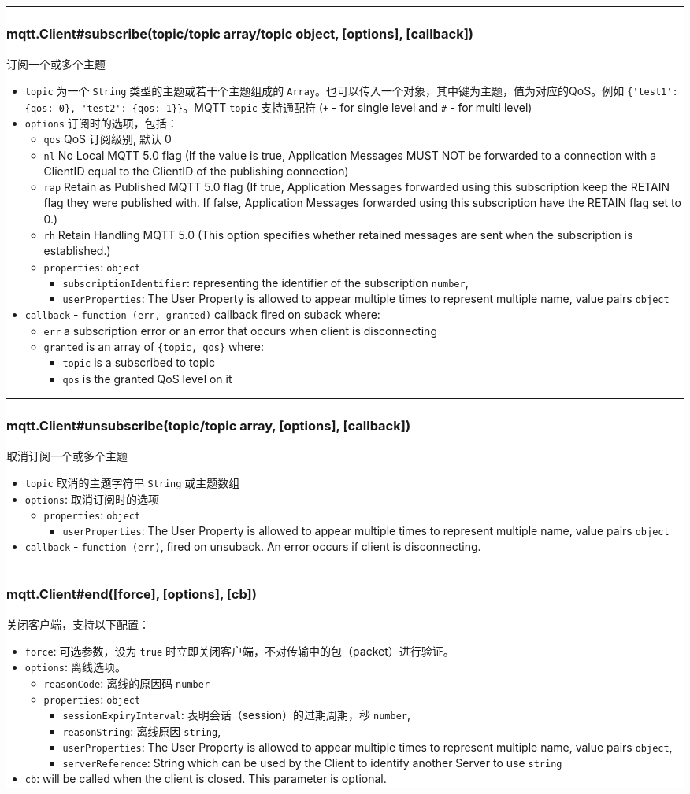 
-------------------------------------------------------
<a name="subscribe"></a>
### mqtt.Client#subscribe(topic/topic array/topic object, [options], [callback])

订阅一个或多个主题

* `topic` 为一个 `String` 类型的主题或若干个主题组成的 `Array`。也可以传入一个对象，其中键为主题，值为对应的QoS。例如 `{'test1': {qos: 0}, 'test2': {qos: 1}}`。MQTT `topic` 支持通配符 (`+` - for single level and `#` - for multi level)
* `options` 订阅时的选项，包括：
  * `qos` QoS 订阅级别, 默认 0
  * `nl` No Local MQTT 5.0 flag (If the value is true, Application Messages MUST NOT be forwarded to a connection with a ClientID equal to the ClientID of the publishing connection)
  * `rap` Retain as Published MQTT 5.0 flag (If true, Application Messages forwarded using this subscription keep the RETAIN flag they were published with. If false, Application Messages forwarded using this subscription have the RETAIN flag set to 0.)
  * `rh` Retain Handling MQTT 5.0 (This option specifies whether retained messages are sent when the subscription is established.)
  * `properties`: `object`
    * `subscriptionIdentifier`:  representing the identifier of the subscription `number`,
    * `userProperties`: The User Property is allowed to appear multiple times to represent multiple name, value pairs `object`
* `callback` - `function (err, granted)`
  callback fired on suback where:
  * `err` a subscription error or an error that occurs when client is disconnecting
  * `granted` is an array of `{topic, qos}` where:
    * `topic` is a subscribed to topic
    * `qos` is the granted QoS level on it

-------------------------------------------------------
<a name="unsubscribe"></a>
### mqtt.Client#unsubscribe(topic/topic array, [options], [callback])

取消订阅一个或多个主题

* `topic` 取消的主题字符串 `String` 或主题数组
* `options`: 取消订阅时的选项
  * `properties`: `object`
      * `userProperties`: The User Property is allowed to appear multiple times to represent multiple name, value pairs `object`
* `callback` - `function (err)`, fired on unsuback. An error occurs if client is disconnecting.

-------------------------------------------------------
<a name="end"></a>
### mqtt.Client#end([force], [options], [cb])

关闭客户端，支持以下配置：

* `force`: 可选参数，设为 `true` 时立即关闭客户端，不对传输中的包（packet）进行验证。
* `options`: 离线选项。
  * `reasonCode`: 离线的原因码 `number`
  * `properties`: `object`
    * `sessionExpiryInterval`: 表明会话（session）的过期周期，秒 `number`,
    * `reasonString`: 离线原因 `string`,
    * `userProperties`: The User Property is allowed to appear multiple times to represent multiple name, value pairs `object`,
    * `serverReference`: String which can be used by the Client to identify another Server to use `string`
* `cb`: will be called when the client is closed. This parameter is
  optional.
